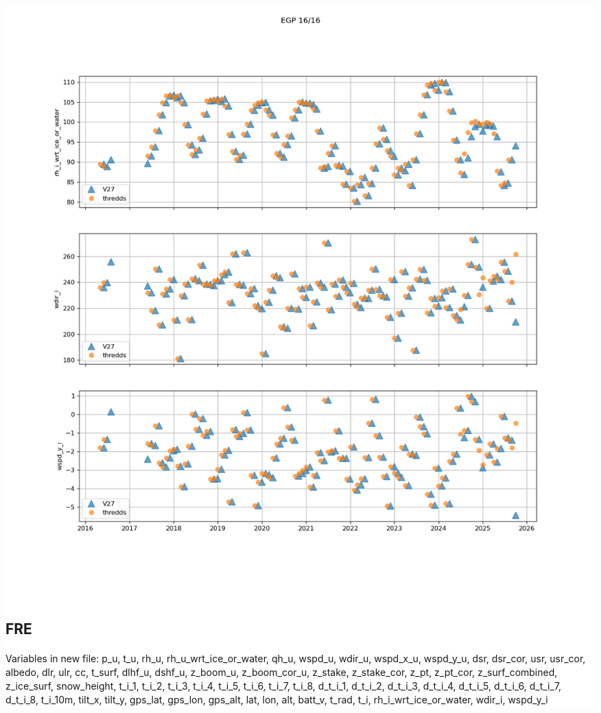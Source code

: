 ![EGP](../figures/V27_versus_thredds_month/EGP_15.png)
 
## FRE
Variables in new file:
p_u, t_u, rh_u, rh_u_wrt_ice_or_water, qh_u, wspd_u, wdir_u, wspd_x_u, wspd_y_u, dsr, dsr_cor, usr, usr_cor, albedo, dlr, ulr, cc, t_surf, dlhf_u, dshf_u, z_boom_u, z_boom_cor_u, z_stake, z_stake_cor, z_pt, z_pt_cor, z_surf_combined, z_ice_surf, snow_height, t_i_1, t_i_2, t_i_3, t_i_4, t_i_5, t_i_6, t_i_7, t_i_8, d_t_i_1, d_t_i_2, d_t_i_3, d_t_i_4, d_t_i_5, d_t_i_6, d_t_i_7, d_t_i_8, t_i_10m, tilt_x, tilt_y, gps_lat, gps_lon, gps_alt, lat, lon, alt, batt_v, t_rad, t_i, rh_i_wrt_ice_or_water, wdir_i, wspd_y_i
